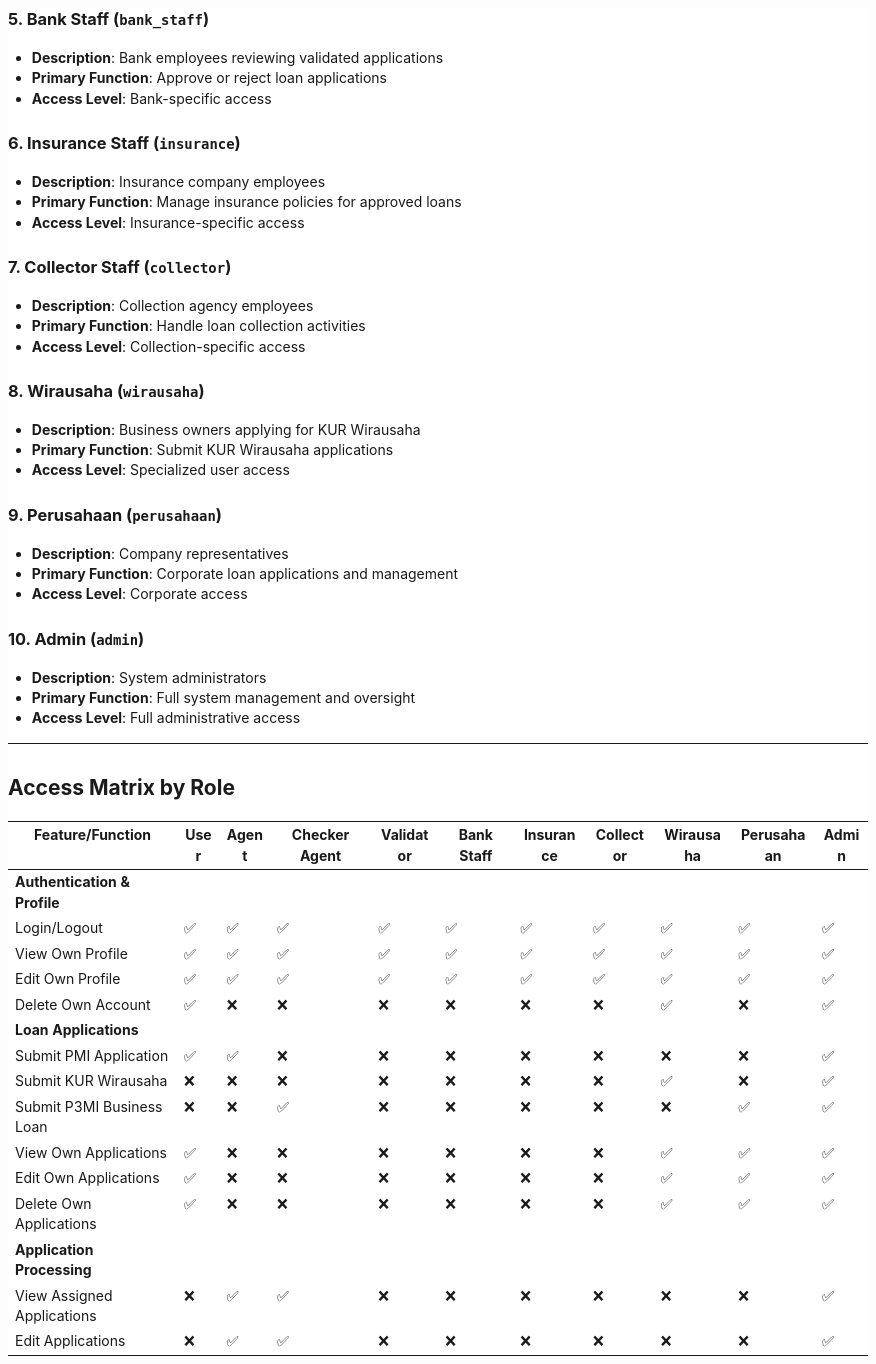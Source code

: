 ### 5. **Bank Staff** (`bank_staff`)
- **Description**: Bank employees reviewing validated applications
- **Primary Function**: Approve or reject loan applications
- **Access Level**: Bank-specific access

### 6. **Insurance Staff** (`insurance`)
- **Description**: Insurance company employees
- **Primary Function**: Manage insurance policies for approved loans
- **Access Level**: Insurance-specific access

### 7. **Collector Staff** (`collector`)
- **Description**: Collection agency employees
- **Primary Function**: Handle loan collection activities
- **Access Level**: Collection-specific access

### 8. **Wirausaha** (`wirausaha`)
- **Description**: Business owners applying for KUR Wirausaha
- **Primary Function**: Submit KUR Wirausaha applications
- **Access Level**: Specialized user access

### 9. **Perusahaan** (`perusahaan`)
- **Description**: Company representatives
- **Primary Function**: Corporate loan applications and management
- **Access Level**: Corporate access

### 10. **Admin** (`admin`)
- **Description**: System administrators
- **Primary Function**: Full system management and oversight
- **Access Level**: Full administrative access

---

## Access Matrix by Role

| Feature/Function | User | Agent | Checker Agent | Validator | Bank Staff | Insurance | Collector | Wirausaha | Perusahaan | Admin |
|------------------|------|-------|---------------|-----------|------------|-----------|-----------|-----------|------------|-------|
| **Authentication & Profile** |
| Login/Logout | ✅ | ✅ | ✅ | ✅ | ✅ | ✅ | ✅ | ✅ | ✅ | ✅ |
| View Own Profile | ✅ | ✅ | ✅ | ✅ | ✅ | ✅ | ✅ | ✅ | ✅ | ✅ |
| Edit Own Profile | ✅ | ✅ | ✅ | ✅ | ✅ | ✅ | ✅ | ✅ | ✅ | ✅ |
| Delete Own Account | ✅ | ❌ | ❌ | ❌ | ❌ | ❌ | ❌ | ✅ | ❌ | ✅ |
| **Loan Applications** |
| Submit PMI Application | ✅ | ✅ | ❌ | ❌ | ❌ | ❌ | ❌ | ❌ | ❌ | ✅ |
| Submit KUR Wirausaha | ❌ | ❌ | ❌ | ❌ | ❌ | ❌ | ❌ | ✅ | ❌ | ✅ |
| Submit P3MI Business Loan | ❌ | ❌ | ✅ | ❌ | ❌ | ❌ | ❌ | ❌ | ✅ | ✅ |
| View Own Applications | ✅ | ❌ | ❌ | ❌ | ❌ | ❌ | ❌ | ✅ | ✅ | ✅ |
| Edit Own Applications | ✅ | ❌ | ❌ | ❌ | ❌ | ❌ | ❌ | ✅ | ✅ | ✅ |
| Delete Own Applications | ✅ | ❌ | ❌ | ❌ | ❌ | ❌ | ❌ | ✅ | ✅ | ✅ |
| **Application Processing** |
| View Assigned Applications | ❌ | ✅ | ✅ | ❌ | ❌ | ❌ | ❌ | ❌ | ❌ | ✅ |
| Edit Applications | ❌ | ✅ | ✅ | ❌ | ❌ | ❌ | ❌ | ❌ | ❌ | ✅ |